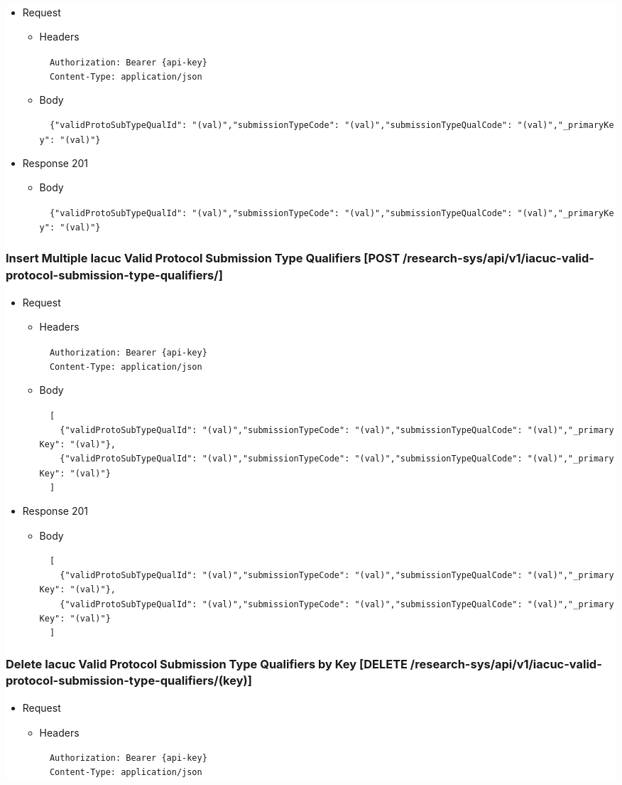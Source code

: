 + Request

    + Headers

            Authorization: Bearer {api-key}   
            Content-Type: application/json

    + Body
    
            {"validProtoSubTypeQualId": "(val)","submissionTypeCode": "(val)","submissionTypeQualCode": "(val)","_primaryKey": "(val)"}
			
+ Response 201
    
    + Body
            
            {"validProtoSubTypeQualId": "(val)","submissionTypeCode": "(val)","submissionTypeQualCode": "(val)","_primaryKey": "(val)"}
            
### Insert Multiple Iacuc Valid Protocol Submission Type Qualifiers [POST /research-sys/api/v1/iacuc-valid-protocol-submission-type-qualifiers/]

+ Request

    + Headers

            Authorization: Bearer {api-key}   
            Content-Type: application/json

    + Body
    
            [
              {"validProtoSubTypeQualId": "(val)","submissionTypeCode": "(val)","submissionTypeQualCode": "(val)","_primaryKey": "(val)"},
              {"validProtoSubTypeQualId": "(val)","submissionTypeCode": "(val)","submissionTypeQualCode": "(val)","_primaryKey": "(val)"}
            ]
			
+ Response 201
    
    + Body
            
            [
              {"validProtoSubTypeQualId": "(val)","submissionTypeCode": "(val)","submissionTypeQualCode": "(val)","_primaryKey": "(val)"},
              {"validProtoSubTypeQualId": "(val)","submissionTypeCode": "(val)","submissionTypeQualCode": "(val)","_primaryKey": "(val)"}
            ]
            
### Delete Iacuc Valid Protocol Submission Type Qualifiers by Key [DELETE /research-sys/api/v1/iacuc-valid-protocol-submission-type-qualifiers/(key)]
	 
+ Request

    + Headers

            Authorization: Bearer {api-key}
            Content-Type: application/json
